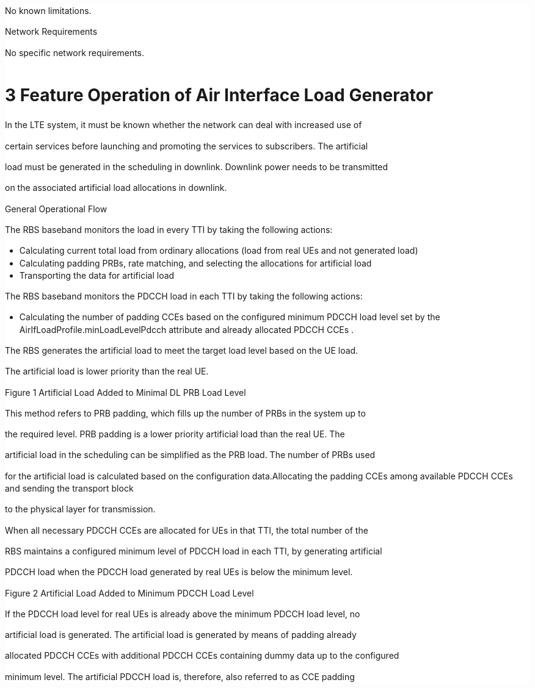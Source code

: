 No known limitations.

Network Requirements

No specific network requirements.

# 3 Feature Operation of Air Interface Load Generator

In the LTE system, it must be known whether the network can deal with increased use of

certain services before launching and promoting the services to subscribers. The artificial

load must be generated in the scheduling in downlink. Downlink power needs to be transmitted

on the associated artificial load allocations in downlink.

General Operational Flow

The RBS baseband monitors the load in every TTI by taking the following actions:

- Calculating current total load from ordinary allocations (load from real UEs and not generated load)
- Calculating padding PRBs, rate matching, and selecting the allocations for artificial load
- Transporting the data for artificial load

The RBS baseband monitors the PDCCH load in each TTI by taking the following actions:

- Calculating the number of padding CCEs based on the configured minimum PDCCH load level set by the AirIfLoadProfile.minLoadLevelPdcch attribute and already allocated PDCCH CCEs .

The RBS generates the artificial load to meet the target load level based on the UE load.

The artificial load is lower priority than the real UE.

Figure 1   Artificial Load Added to Minimal DL PRB Load Level

This method refers to PRB padding, which fills up the number of PRBs in the system up to

the required level. PRB padding is a lower priority artificial load than the real UE. The

artificial load in the scheduling can be simplified as the PRB load. The number of PRBs used

for the artificial load is calculated based on the configuration data.Allocating the padding CCEs among available PDCCH CCEs and sending the transport block

to the physical layer for transmission.

When all necessary PDCCH CCEs are allocated for UEs in that TTI, the total number of the

RBS maintains a configured minimum level of PDCCH load in each TTI, by generating artificial

PDCCH load when the PDCCH load generated by real UEs is below the minimum level.

Figure 2   Artificial Load Added to Minimum PDCCH Load Level

If the PDCCH load level for real UEs is already above the minimum PDCCH load level, no

artificial load is generated. The artificial load is generated by means of padding already

allocated PDCCH CCEs with additional PDCCH CCEs containing dummy data up to the configured

minimum level. The artificial PDCCH load is, therefore, also referred to as CCE padding
